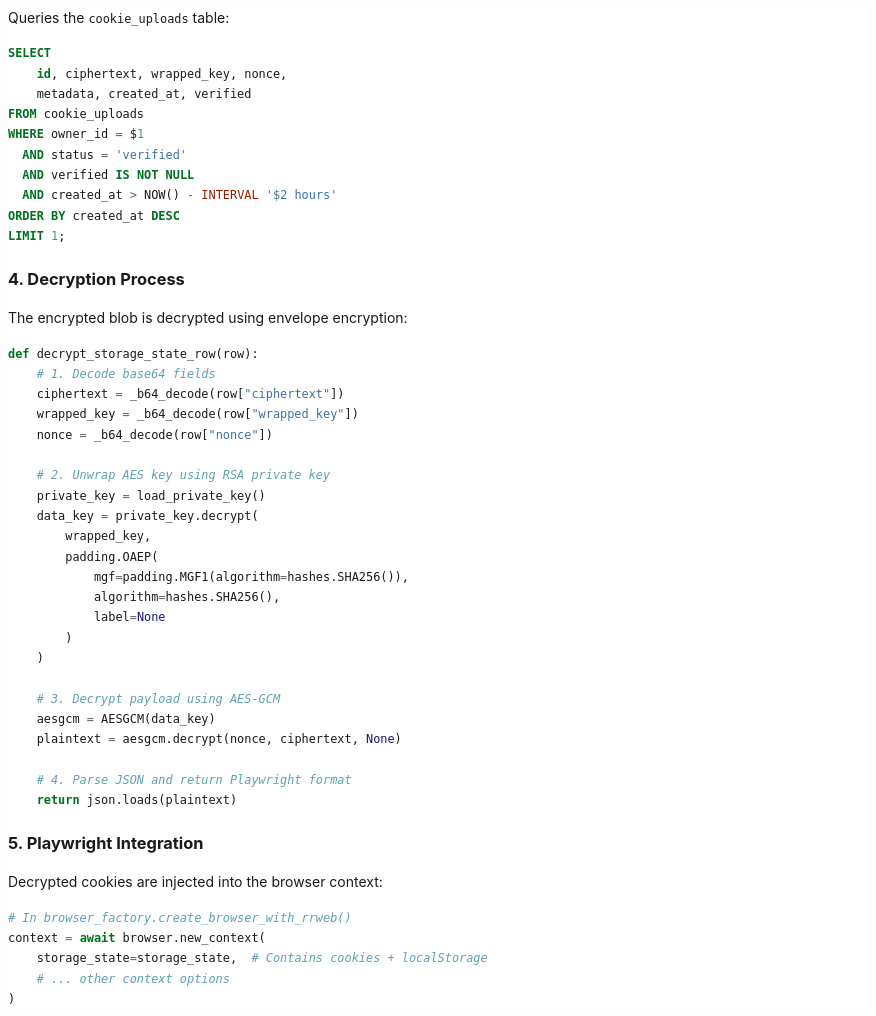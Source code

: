 Queries the `cookie_uploads` table:

```sql
SELECT 
    id, ciphertext, wrapped_key, nonce, 
    metadata, created_at, verified
FROM cookie_uploads 
WHERE owner_id = $1 
  AND status = 'verified'
  AND verified IS NOT NULL
  AND created_at > NOW() - INTERVAL '$2 hours'
ORDER BY created_at DESC 
LIMIT 1;
```

### 4. Decryption Process

The encrypted blob is decrypted using envelope encryption:

```python
def decrypt_storage_state_row(row):
    # 1. Decode base64 fields
    ciphertext = _b64_decode(row["ciphertext"])
    wrapped_key = _b64_decode(row["wrapped_key"]) 
    nonce = _b64_decode(row["nonce"])
    
    # 2. Unwrap AES key using RSA private key
    private_key = load_private_key()
    data_key = private_key.decrypt(
        wrapped_key,
        padding.OAEP(
            mgf=padding.MGF1(algorithm=hashes.SHA256()),
            algorithm=hashes.SHA256(),
            label=None
        )
    )
    
    # 3. Decrypt payload using AES-GCM
    aesgcm = AESGCM(data_key)
    plaintext = aesgcm.decrypt(nonce, ciphertext, None)
    
    # 4. Parse JSON and return Playwright format
    return json.loads(plaintext)
```

### 5. Playwright Integration

Decrypted cookies are injected into the browser context:

```python
# In browser_factory.create_browser_with_rrweb()
context = await browser.new_context(
    storage_state=storage_state,  # Contains cookies + localStorage
    # ... other context options
)
```
